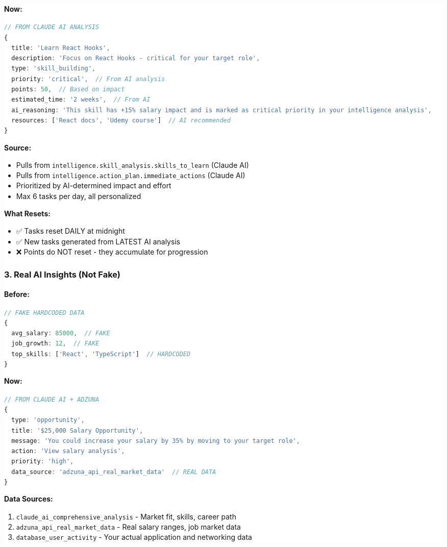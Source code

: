 **Now:**
```typescript
// FROM CLAUDE AI ANALYSIS
{
  title: 'Learn React Hooks',
  description: 'Focus on React Hooks - critical for your target role',
  type: 'skill_building',
  priority: 'critical',  // From AI analysis
  points: 50,  // Based on impact
  estimated_time: '2 weeks',  // From AI
  ai_reasoning: 'This skill has +15% salary impact and is marked as critical priority in your intelligence analysis',
  resources: ['React docs', 'Udemy course']  // AI recommended
}
```

**Source:**
- Pulls from `intelligence.skill_analysis.skills_to_learn` (Claude AI)
- Pulls from `intelligence.action_plan.immediate_actions` (Claude AI)
- Prioritized by AI-determined impact and effort
- Max 6 tasks per day, all personalized

**What Resets:**
- ✅ Tasks reset DAILY at midnight
- ✅ New tasks generated from LATEST AI analysis
- ❌ Points do NOT reset - they accumulate for progression

### 3. Real AI Insights (Not Fake)

**Before:**
```typescript
// FAKE HARDCODED DATA
{
  avg_salary: 85000,  // FAKE
  job_growth: 12,  // FAKE
  top_skills: ['React', 'TypeScript']  // HARDCODED
}
```

**Now:**
```typescript
// FROM CLAUDE AI + ADZUNA
{
  type: 'opportunity',
  title: '$25,000 Salary Opportunity',
  message: 'You could increase your salary by 35% by moving to your target role',
  action: 'View salary analysis',
  priority: 'high',
  data_source: 'adzuna_api_real_market_data'  // REAL DATA
}
```

**Data Sources:**
1. `claude_ai_comprehensive_analysis` - Market fit, skills, career path
2. `adzuna_api_real_market_data` - Real salary ranges, job market data
3. `database_user_activity` - Your actual application and networking data
